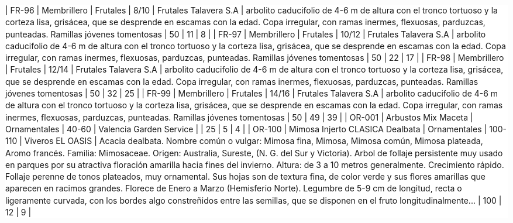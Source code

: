 | FR-96           | Membrillero                                                 | Frutales     | 8/10        | Frutales Talavera S.A     | arbolito caducifolio de 4-6 m de altura con el tronco tortuoso y la corteza lisa, grisácea, que se desprende en escamas con la edad. Copa irregular, con ramas inermes, flexuosas, parduzcas, punteadas. Ramillas jóvenes tomentosas                                                                                                                                                                                                                                                                                                                                                                                                                                                                                                         | 50                | 11           | 8                |
| FR-97           | Membrillero                                                 | Frutales     | 10/12       | Frutales Talavera S.A     | arbolito caducifolio de 4-6 m de altura con el tronco tortuoso y la corteza lisa, grisácea, que se desprende en escamas con la edad. Copa irregular, con ramas inermes, flexuosas, parduzcas, punteadas. Ramillas jóvenes tomentosas                                                                                                                                                                                                                                                                                                                                                                                                                                                                                                         | 50                | 22           | 17               |
| FR-98           | Membrillero                                                 | Frutales     | 12/14       | Frutales Talavera S.A     | arbolito caducifolio de 4-6 m de altura con el tronco tortuoso y la corteza lisa, grisácea, que se desprende en escamas con la edad. Copa irregular, con ramas inermes, flexuosas, parduzcas, punteadas. Ramillas jóvenes tomentosas                                                                                                                                                                                                                                                                                                                                                                                                                                                                                                         | 50                | 32           | 25               |
| FR-99           | Membrillero                                                 | Frutales     | 14/16       | Frutales Talavera S.A     | arbolito caducifolio de 4-6 m de altura con el tronco tortuoso y la corteza lisa, grisácea, que se desprende en escamas con la edad. Copa irregular, con ramas inermes, flexuosas, parduzcas, punteadas. Ramillas jóvenes tomentosas                                                                                                                                                                                                                                                                                                                                                                                                                                                                                                         | 50                | 49           | 39               |
| OR-001          | Arbustos Mix Maceta                                         | Ornamentales | 40-60       | Valencia Garden Service   |                                                                                                                                                                                                                                                                                                                                                                                                                                                                                                                                                                                                                                                                                                                                              | 25                | 5            | 4                |
| OR-100          | Mimosa Injerto CLASICA Dealbata                             | Ornamentales | 100-110     | Viveros EL OASIS          | Acacia dealbata. Nombre común o vulgar: Mimosa fina, Mimosa, Mimosa común, Mimosa plateada, Aromo francés. Familia: Mimosaceae. Origen: Australia, Sureste, (N. G. del Sur y Victoria). Arbol de follaje persistente muy usado en parques por su atractiva floración amarilla hacia fines del invierno. Altura: de 3 a 10 metros generalmente. Crecimiento rápido. Follaje perenne de tonos plateados, muy ornamental. Sus hojas son de textura fina, de color verde y sus flores amarillas que aparecen en racimos grandes. Florece de Enero a Marzo (Hemisferio Norte). Legumbre de 5-9 cm de longitud, recta o ligeramente curvada, con los bordes algo constreñidos entre las semillas, que se disponen en el fruto longitudinalmente... | 100               | 12           | 9                |
